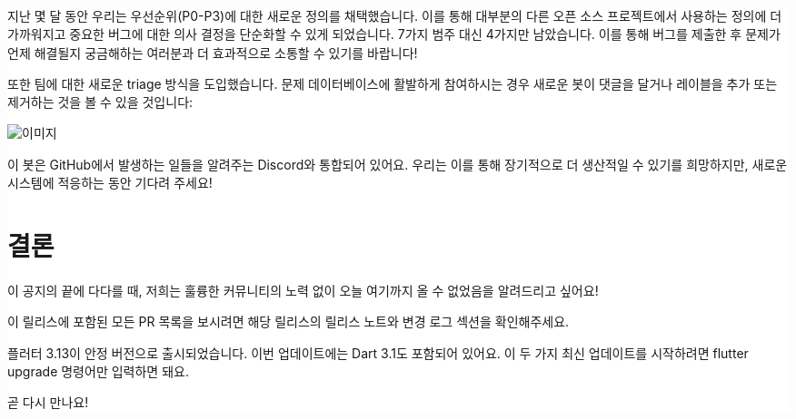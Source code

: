 지난 몇 달 동안 우리는 우선순위(P0-P3)에 대한 새로운 정의를 채택했습니다. 이를 통해 대부분의 다른 오픈 소스 프로젝트에서 사용하는 정의에 더 가까워지고 중요한 버그에 대한 의사 결정을 단순화할 수 있게 되었습니다. 7가지 범주 대신 4가지만 남았습니다. 이를 통해 버그를 제출한 후 문제가 언제 해결될지 궁금해하는 여러분과 더 효과적으로 소통할 수 있기를 바랍니다!

또한 팀에 대한 새로운 triage 방식을 도입했습니다. 문제 데이터베이스에 활발하게 참여하시는 경우 새로운 봇이 댓글을 달거나 레이블을 추가 또는 제거하는 것을 볼 수 있을 것입니다:

![이미지](/assets/img/WhatsnewinFlutter313_24.png)

<div class="content-ad"></div>

이 봇은 GitHub에서 발생하는 일들을 알려주는 Discord와 통합되어 있어요. 우리는 이를 통해 장기적으로 더 생산적일 수 있기를 희망하지만, 새로운 시스템에 적응하는 동안 기다려 주세요!

# 결론

이 공지의 끝에 다다를 때, 저희는 훌륭한 커뮤니티의 노력 없이 오늘 여기까지 올 수 없었음을 알려드리고 싶어요!

이 릴리스에 포함된 모든 PR 목록을 보시려면 해당 릴리스의 릴리스 노트와 변경 로그 섹션을 확인해주세요.

<div class="content-ad"></div>

플러터 3.13이 안정 버전으로 출시되었습니다. 이번 업데이트에는 Dart 3.1도 포함되어 있어요. 이 두 가지 최신 업데이트를 시작하려면 flutter upgrade 명령어만 입력하면 돼요.

곧 다시 만나요!
